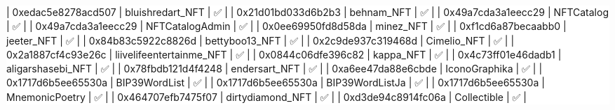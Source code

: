 | 0xedac5e8278acd507 | bluishredart_NFT | &#9989; | 
| 0x21d01bd033d6b2b3 | behnam_NFT | &#9989; | 
| 0x49a7cda3a1eecc29 | NFTCatalog | &#9989; | 
| 0x49a7cda3a1eecc29 | NFTCatalogAdmin | &#9989; | 
| 0x0ee69950fd8d58da | minez_NFT | &#9989; | 
| 0xf1cd6a87becaabb0 | jeeter_NFT | &#9989; | 
| 0x84b83c5922c8826d | bettyboo13_NFT | &#9989; | 
| 0x2c9de937c319468d | Cimelio_NFT | &#9989; | 
| 0x2a1887cf4c93e26c | liivelifeentertainme_NFT | &#9989; | 
| 0x0844c06dfe396c82 | kappa_NFT | &#9989; | 
| 0x4c73ff01e46dadb1 | aligarshasebi_NFT | &#9989; | 
| 0x78fbdb121d4f4248 | endersart_NFT | &#9989; | 
| 0xa6ee47da88e6cbde | IconoGraphika | &#9989; | 
| 0x1717d6b5ee65530a | BIP39WordList | &#9989; | 
| 0x1717d6b5ee65530a | BIP39WordListJa | &#9989; | 
| 0x1717d6b5ee65530a | MnemonicPoetry | &#9989; | 
| 0x464707efb7475f07 | dirtydiamond_NFT | &#9989; | 
| 0xd3de94c8914fc06a | Collectible | &#9989; | 